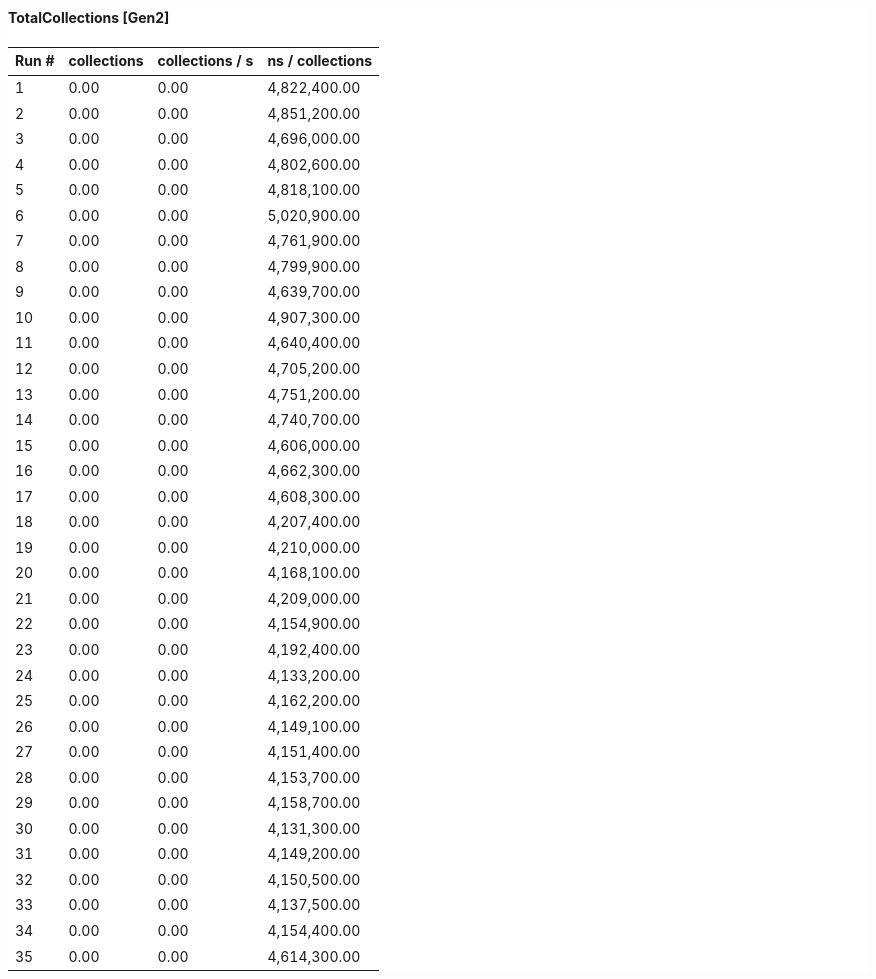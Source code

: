 #### TotalCollections [Gen2]
|           Run # |     collections | collections / s |ns / collections |
|---------------- |---------------- |---------------- |---------------- |
|               1 |            0.00 |            0.00 |    4,822,400.00 |
|               2 |            0.00 |            0.00 |    4,851,200.00 |
|               3 |            0.00 |            0.00 |    4,696,000.00 |
|               4 |            0.00 |            0.00 |    4,802,600.00 |
|               5 |            0.00 |            0.00 |    4,818,100.00 |
|               6 |            0.00 |            0.00 |    5,020,900.00 |
|               7 |            0.00 |            0.00 |    4,761,900.00 |
|               8 |            0.00 |            0.00 |    4,799,900.00 |
|               9 |            0.00 |            0.00 |    4,639,700.00 |
|              10 |            0.00 |            0.00 |    4,907,300.00 |
|              11 |            0.00 |            0.00 |    4,640,400.00 |
|              12 |            0.00 |            0.00 |    4,705,200.00 |
|              13 |            0.00 |            0.00 |    4,751,200.00 |
|              14 |            0.00 |            0.00 |    4,740,700.00 |
|              15 |            0.00 |            0.00 |    4,606,000.00 |
|              16 |            0.00 |            0.00 |    4,662,300.00 |
|              17 |            0.00 |            0.00 |    4,608,300.00 |
|              18 |            0.00 |            0.00 |    4,207,400.00 |
|              19 |            0.00 |            0.00 |    4,210,000.00 |
|              20 |            0.00 |            0.00 |    4,168,100.00 |
|              21 |            0.00 |            0.00 |    4,209,000.00 |
|              22 |            0.00 |            0.00 |    4,154,900.00 |
|              23 |            0.00 |            0.00 |    4,192,400.00 |
|              24 |            0.00 |            0.00 |    4,133,200.00 |
|              25 |            0.00 |            0.00 |    4,162,200.00 |
|              26 |            0.00 |            0.00 |    4,149,100.00 |
|              27 |            0.00 |            0.00 |    4,151,400.00 |
|              28 |            0.00 |            0.00 |    4,153,700.00 |
|              29 |            0.00 |            0.00 |    4,158,700.00 |
|              30 |            0.00 |            0.00 |    4,131,300.00 |
|              31 |            0.00 |            0.00 |    4,149,200.00 |
|              32 |            0.00 |            0.00 |    4,150,500.00 |
|              33 |            0.00 |            0.00 |    4,137,500.00 |
|              34 |            0.00 |            0.00 |    4,154,400.00 |
|              35 |            0.00 |            0.00 |    4,614,300.00 |